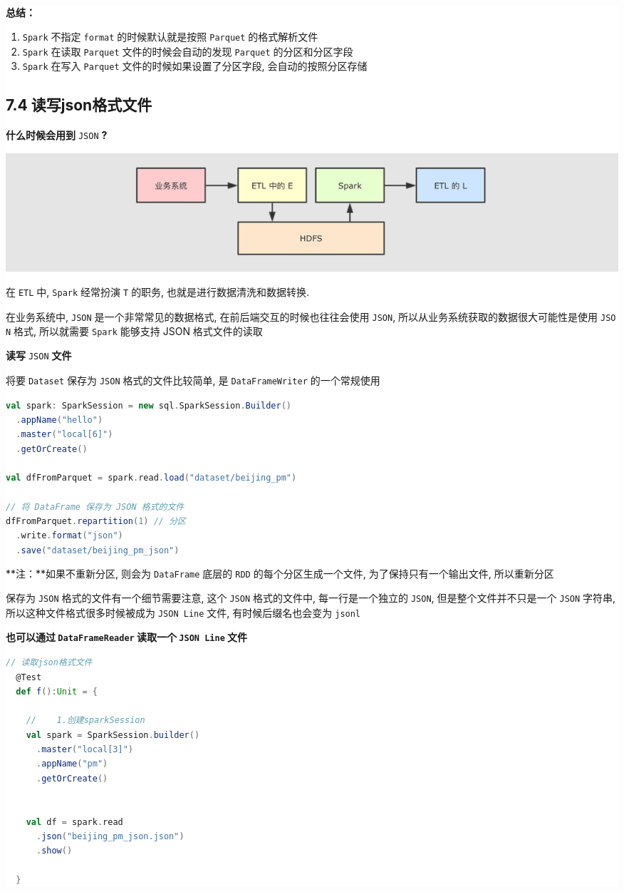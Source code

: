 **总结：**

1. `Spark` 不指定 `format` 的时候默认就是按照 `Parquet` 的格式解析文件
2. `Spark` 在读取 `Parquet` 文件的时候会自动的发现 `Parquet` 的分区和分区字段
3. `Spark` 在写入 `Parquet` 文件的时候如果设置了分区字段, 会自动的按照分区存储

## 7.4 读写json格式文件

**什么时候会用到** `JSON` **?**

![](img/spark/读写json.png)

在 `ETL` 中, `Spark` 经常扮演 `T` 的职务, 也就是进行数据清洗和数据转换.

在业务系统中, `JSON` 是一个非常常见的数据格式, 在前后端交互的时候也往往会使用 `JSON`, 所以从业务系统获取的数据很大可能性是使用 `JSON` 格式, 所以就需要 `Spark` 能够支持 JSON 格式文件的读取

**读写** `JSON` **文件**

将要 `Dataset` 保存为 `JSON` 格式的文件比较简单, 是 `DataFrameWriter` 的一个常规使用

```scala
val spark: SparkSession = new sql.SparkSession.Builder()
  .appName("hello")
  .master("local[6]")
  .getOrCreate()

val dfFromParquet = spark.read.load("dataset/beijing_pm")

// 将 DataFrame 保存为 JSON 格式的文件
dfFromParquet.repartition(1) // 分区       
  .write.format("json")
  .save("dataset/beijing_pm_json")
```

**注：**如果不重新分区, 则会为 `DataFrame` 底层的 `RDD` 的每个分区生成一个文件, 为了保持只有一个输出文件, 所以重新分区

保存为 `JSON` 格式的文件有一个细节需要注意, 这个 `JSON` 格式的文件中, 每一行是一个独立的 `JSON`, 但是整个文件并不只是一个 `JSON` 字符串, 所以这种文件格式很多时候被成为 `JSON Line` 文件, 有时候后缀名也会变为 `jsonl`

**也可以通过 `DataFrameReader` 读取一个 `JSON Line` 文件**

```scala
// 读取json格式文件
  @Test
  def f():Unit = {

    //    1.创建sparkSession
    val spark = SparkSession.builder()
      .master("local[3]")
      .appName("pm")
      .getOrCreate()


    val df = spark.read
      .json("beijing_pm_json.json")
      .show()

  }
```